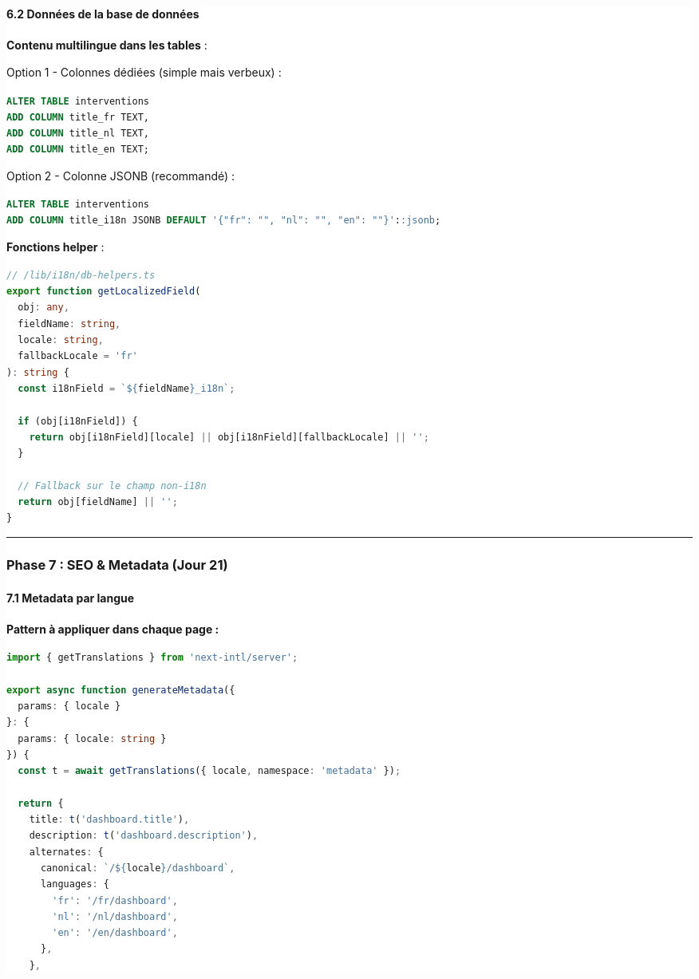 #### 6.2 Données de la base de données

**Contenu multilingue dans les tables** :

Option 1 - Colonnes dédiées (simple mais verbeux) :
```sql
ALTER TABLE interventions
ADD COLUMN title_fr TEXT,
ADD COLUMN title_nl TEXT,
ADD COLUMN title_en TEXT;
```

Option 2 - Colonne JSONB (recommandé) :
```sql
ALTER TABLE interventions
ADD COLUMN title_i18n JSONB DEFAULT '{"fr": "", "nl": "", "en": ""}'::jsonb;
```

**Fonctions helper** :
```typescript
// /lib/i18n/db-helpers.ts
export function getLocalizedField(
  obj: any,
  fieldName: string,
  locale: string,
  fallbackLocale = 'fr'
): string {
  const i18nField = `${fieldName}_i18n`;
  
  if (obj[i18nField]) {
    return obj[i18nField][locale] || obj[i18nField][fallbackLocale] || '';
  }
  
  // Fallback sur le champ non-i18n
  return obj[fieldName] || '';
}
```

---

### **Phase 7 : SEO & Metadata (Jour 21)**

#### 7.1 Metadata par langue

**Pattern à appliquer dans chaque page :**

```typescript
import { getTranslations } from 'next-intl/server';

export async function generateMetadata({ 
  params: { locale } 
}: { 
  params: { locale: string } 
}) {
  const t = await getTranslations({ locale, namespace: 'metadata' });
  
  return {
    title: t('dashboard.title'),
    description: t('dashboard.description'),
    alternates: {
      canonical: `/${locale}/dashboard`,
      languages: {
        'fr': '/fr/dashboard',
        'nl': '/nl/dashboard',
        'en': '/en/dashboard',
      },
    },
```